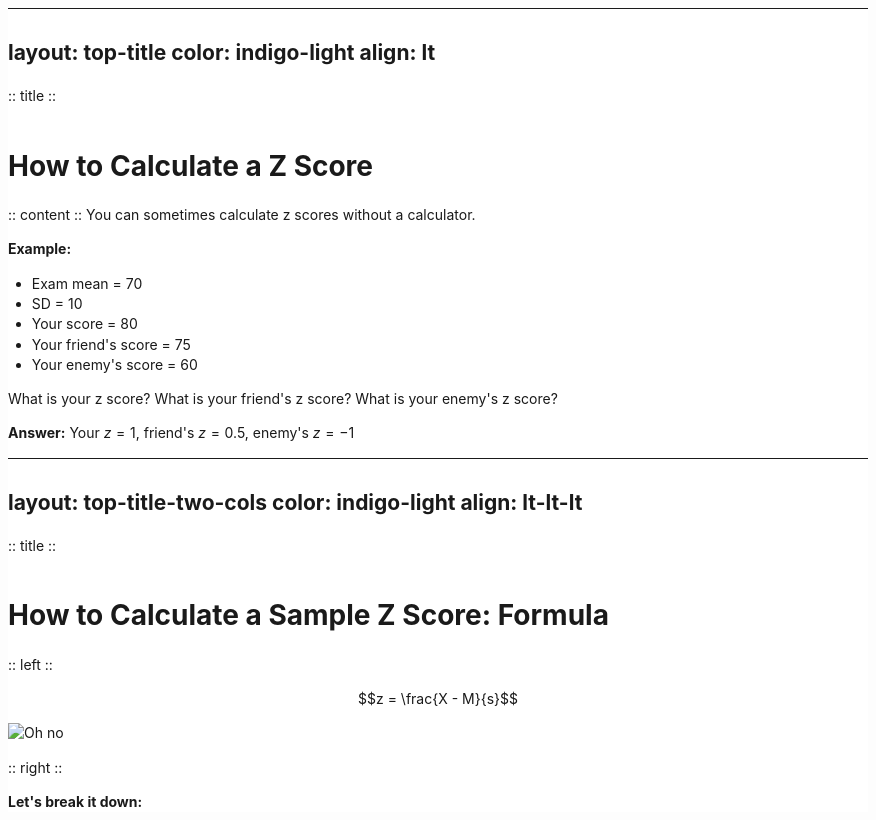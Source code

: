 </p>

---
layout: top-title
color: indigo-light
align: lt
---

:: title ::
# How to Calculate a Z Score

:: content ::
You can sometimes calculate z scores without a calculator.


**Example:**  
- Exam mean = 70  
- SD = 10  
- Your score = 80
- Your friend's score = 75  
- Your enemy's score = 60

<div class="mt-1 w-full flex justify-center">
  <div class="bg-green-100 border-2 border-green-300 rounded-lg shadow-md p-4 transform">
    What is your z score? What is your friend's z score? What is your enemy's z score?
  </div>
</div>

<p v-click>

**Answer:** Your $z = 1$, friend's $z = 0.5$, enemy's $z = -1$

</p>

---
layout: top-title-two-cols
color: indigo-light
align: lt-lt-lt 
---

:: title ::

# How to Calculate a Sample Z Score: Formula

:: left ::

$$z = \frac{X - M}{s}$$

<img src="/images/lecture6/ohno.jpeg" alt="Oh no" class="w-3/4 mx-auto"/>


:: right ::

**Let's break it down:**
